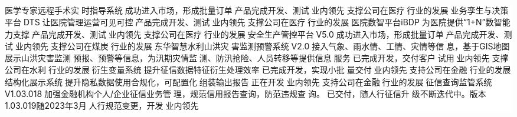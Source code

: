 医学专家远程手术实
时指导系统
成功进入市场，形成批量订单
产品完成开发、测试
业内领先
支撑公司在医疗
行业的发展
业务孪生与决策平台
DTS
让医院管理运营可见可控
产品完成开发、测试
业内领先
支撑公司在医疗
行业的发展
医院数智平台iBDP
为医院提供“1+N”数智能力支撑
产品完成开发、测试
业内领先
支撑公司在医疗
行业的发展
安全生产管控平台
V5.0
成功进入市场，形成批量订单
产品完成开发、测试
业内领先
支撑公司在煤炭
行业的发展
东华智慧水利山洪灾
害监测预警系统
V2.0
接入气象、雨水情、工情、灾情等信
息，基于GIS地图展示山洪灾害监测
预报、预警等信息，为汛期灾情监
测、防汛抢险、人员转移等提供信息
服务
已完成开发，交付客户
试用
业内领先
支撑公司在水利
行业的发展
衍生变量系统
提升征信数据特征衍生处理效率
已完成开发，实现小批
量交付
业内领先
支持公司在金融
行业的发展
结构化展示系统
提升隐私数据使用合规化，可配置化
组装输出报告
正在开发
业内领先
支持公司在金融
行业的发展
征信查询监管系统
V1.03.018
加强金融机构个人/企业征信业务管
理，规范信用报告查询，防范违规查
询。
已交付，随人行征信升
级不断迭代中。版本
1.03.019随2023年3月
人行规范变更，开发
业内领先